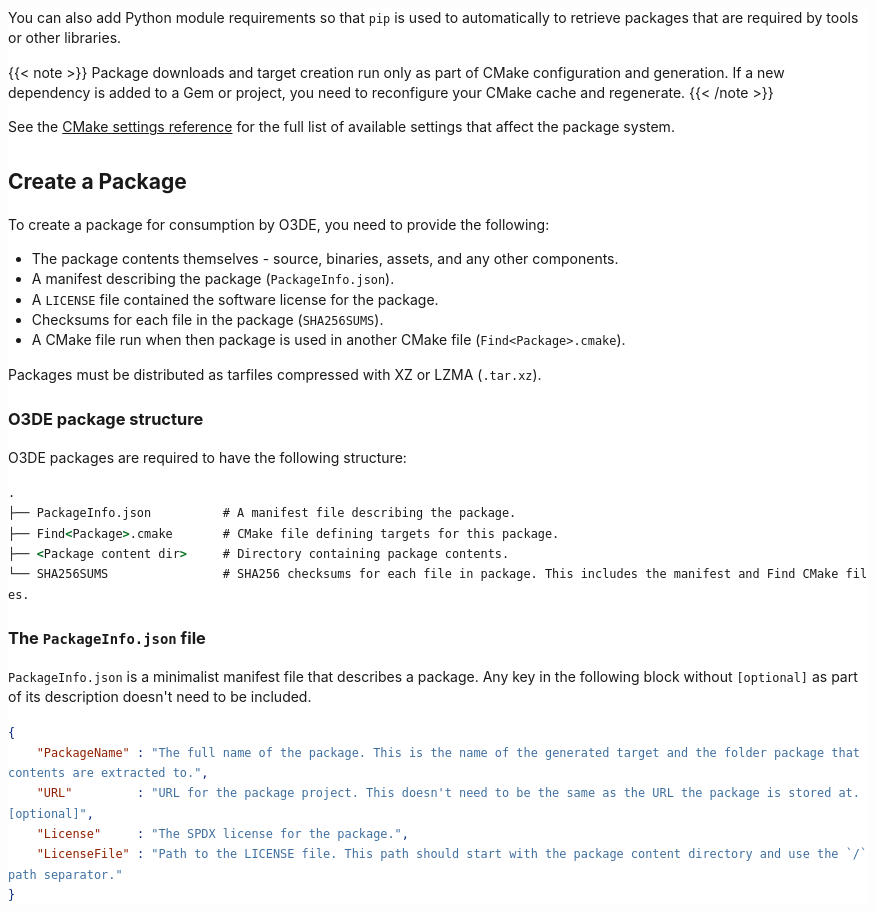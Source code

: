You can also add Python module requirements so that `pip` is used to automatically to retrieve packages that are required by tools or other libraries.

{{< note >}}
Package downloads and target creation run only as part of CMake configuration and generation. If a new dependency is added to a Gem or project, you need to reconfigure your CMake cache and regenerate.
{{< /note >}}

See the [CMake settings reference](reference/) for the full list of available settings that affect the package system.

## Create a Package

To create a package for consumption by O3DE, you need to provide the following:

* The package contents themselves - source, binaries, assets, and any other components.
* A manifest describing the package (`PackageInfo.json`).
* A `LICENSE` file contained the software license for the package.
* Checksums for each file in the package (`SHA256SUMS`).
* A CMake file run when then package is used in another CMake file (`Find<Package>.cmake`).

Packages must be distributed as tarfiles compressed with XZ or LZMA (`.tar.xz`).

### O3DE package structure

O3DE packages are required to have the following structure:

```cmd
.
├── PackageInfo.json          # A manifest file describing the package.
├── Find<Package>.cmake       # CMake file defining targets for this package.
├── <Package content dir>     # Directory containing package contents.
└── SHA256SUMS                # SHA256 checksums for each file in package. This includes the manifest and Find CMake files.
```

### The `PackageInfo.json` file

`PackageInfo.json` is a minimalist manifest file that describes a package. Any key in the following block without
`[optional]` as part of its description doesn't need to be included.

```json
{
    "PackageName" : "The full name of the package. This is the name of the generated target and the folder package that contents are extracted to.",
    "URL"         : "URL for the package project. This doesn't need to be the same as the URL the package is stored at. [optional]",
    "License"     : "The SPDX license for the package.",
    "LicenseFile" : "Path to the LICENSE file. This path should start with the package content directory and use the `/` path separator."
}
```

